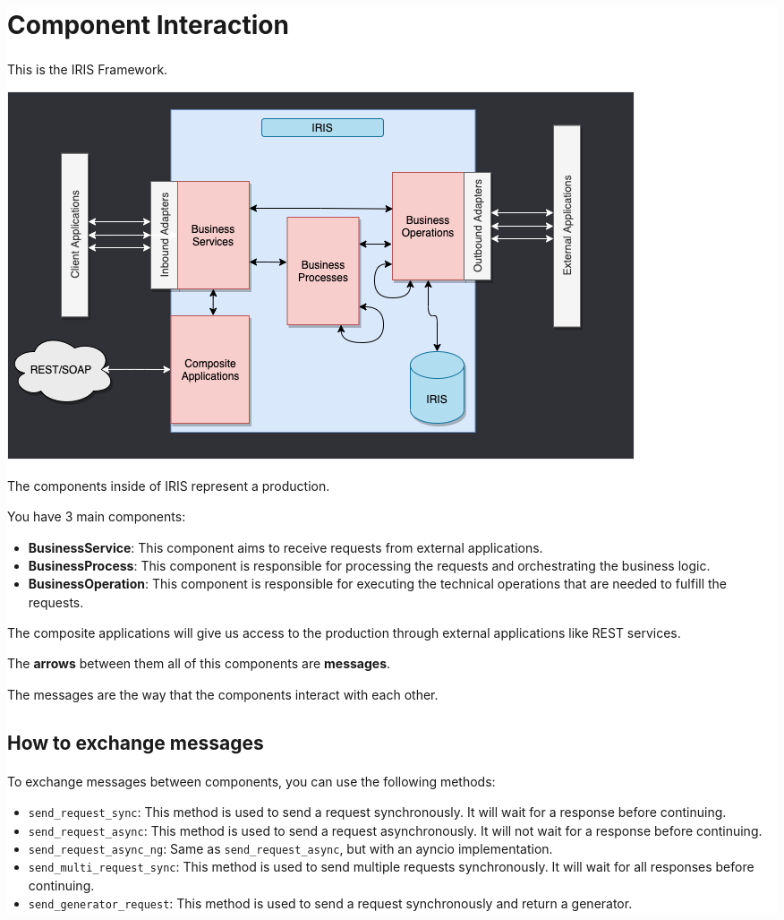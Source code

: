 # Component Interaction

This is the IRIS Framework.

![IRIS Framework](./img/FrameworkFull.png)

The components inside of IRIS represent a production. 

You have 3 main components:
- **BusinessService**: This component aims to receive requests from external applications.
- **BusinessProcess**: This component is responsible for processing the requests and orchestrating the business logic.
- **BusinessOperation**: This component is responsible for executing the technical operations that are needed to fulfill the requests.

The composite applications will give us access to the production through external applications like REST services.

The **arrows** between them all of this components are **messages**.

The messages are the way that the components interact with each other.

## How to exchange messages

To exchange messages between components, you can use the following methods:

- `send_request_sync`: This method is used to send a request synchronously. It will wait for a response before continuing.
- `send_request_async`: This method is used to send a request asynchronously. It will not wait for a response before continuing.
- `send_request_async_ng`: Same as `send_request_async`, but with an ayncio implementation.
- `send_multi_request_sync`: This method is used to send multiple requests synchronously. It will wait for all responses before continuing.
- `send_generator_request`: This method is used to send a request synchronously and return a generator.
